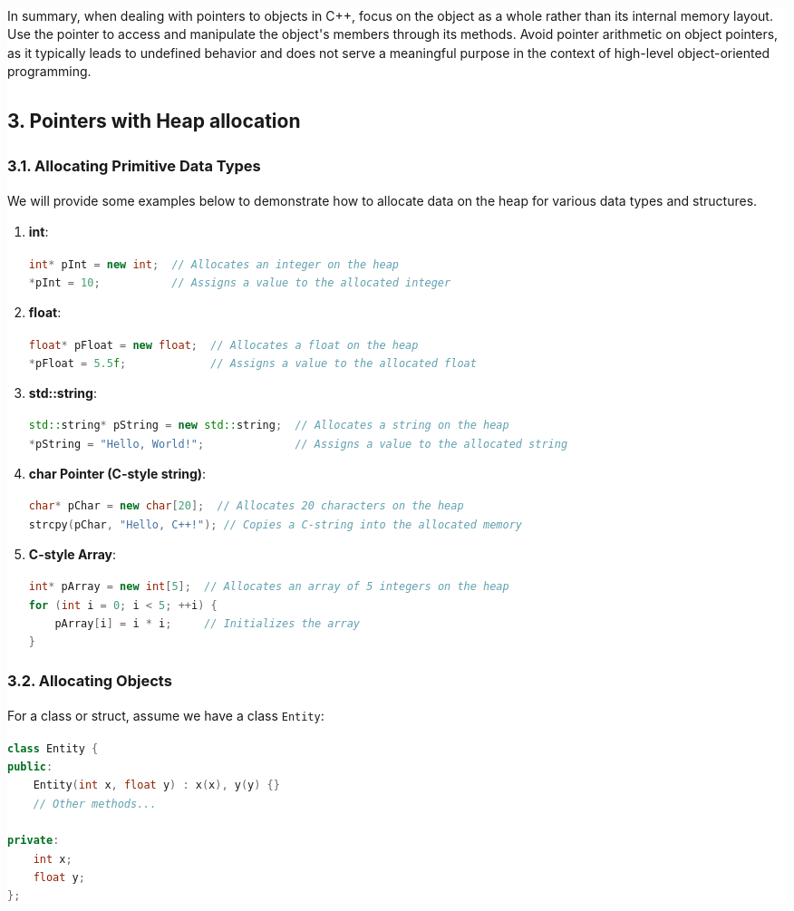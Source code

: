 In summary, when dealing with pointers to objects in C++, focus on the object
as a whole rather than its internal memory layout. Use the pointer to access
and manipulate the object's members through its methods. Avoid pointer
arithmetic on object pointers, as it typically leads to undefined behavior and
does not serve a meaningful purpose in the context of high-level
object-oriented programming.

## 3. Pointers with Heap allocation

### 3.1. Allocating Primitive Data Types

We will provide some examples below to demonstrate how to allocate data on the
heap for various data types and structures.

1. **int**:

   ```cpp
   int* pInt = new int;  // Allocates an integer on the heap
   *pInt = 10;           // Assigns a value to the allocated integer
   ```

2. **float**:

   ```cpp
   float* pFloat = new float;  // Allocates a float on the heap
   *pFloat = 5.5f;             // Assigns a value to the allocated float
   ```

3. **std::string**:

   ```cpp
   std::string* pString = new std::string;  // Allocates a string on the heap
   *pString = "Hello, World!";              // Assigns a value to the allocated string
   ```

4. **char Pointer (C-style string)**:

   ```cpp
   char* pChar = new char[20];  // Allocates 20 characters on the heap
   strcpy(pChar, "Hello, C++!"); // Copies a C-string into the allocated memory
   ```

5. **C-style Array**:
   ```cpp
   int* pArray = new int[5];  // Allocates an array of 5 integers on the heap
   for (int i = 0; i < 5; ++i) {
       pArray[i] = i * i;     // Initializes the array
   }
   ```

### 3.2. Allocating Objects

For a class or struct, assume we have a class `Entity`:

```cpp
class Entity {
public:
    Entity(int x, float y) : x(x), y(y) {}
    // Other methods...

private:
    int x;
    float y;
};
```
